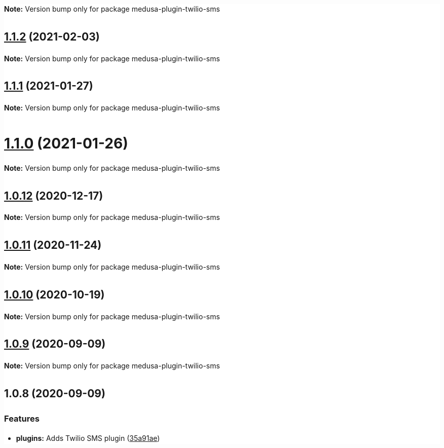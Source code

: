 **Note:** Version bump only for package medusa-plugin-twilio-sms

## [1.1.2](https://github.com/medusajs/medusa/compare/medusa-plugin-twilio-sms@1.1.1...medusa-plugin-twilio-sms@1.1.2) (2021-02-03)

**Note:** Version bump only for package medusa-plugin-twilio-sms

## [1.1.1](https://github.com/medusajs/medusa/compare/medusa-plugin-twilio-sms@1.1.0...medusa-plugin-twilio-sms@1.1.1) (2021-01-27)

**Note:** Version bump only for package medusa-plugin-twilio-sms

# [1.1.0](https://github.com/medusajs/medusa/compare/medusa-plugin-twilio-sms@1.0.12...medusa-plugin-twilio-sms@1.1.0) (2021-01-26)

**Note:** Version bump only for package medusa-plugin-twilio-sms

## [1.0.12](https://github.com/medusajs/medusa/compare/medusa-plugin-twilio-sms@1.0.11...medusa-plugin-twilio-sms@1.0.12) (2020-12-17)

**Note:** Version bump only for package medusa-plugin-twilio-sms

## [1.0.11](https://github.com/medusajs/medusa/compare/medusa-plugin-twilio-sms@1.0.10...medusa-plugin-twilio-sms@1.0.11) (2020-11-24)

**Note:** Version bump only for package medusa-plugin-twilio-sms

## [1.0.10](https://github.com/medusajs/medusa/compare/medusa-plugin-twilio-sms@1.0.9...medusa-plugin-twilio-sms@1.0.10) (2020-10-19)

**Note:** Version bump only for package medusa-plugin-twilio-sms

## [1.0.9](https://github.com/medusajs/medusa/compare/medusa-plugin-twilio-sms@1.0.8...medusa-plugin-twilio-sms@1.0.9) (2020-09-09)

**Note:** Version bump only for package medusa-plugin-twilio-sms

## 1.0.8 (2020-09-09)

### Features

- **plugins:** Adds Twilio SMS plugin ([35a91ae](https://github.com/medusajs/medusa/commit/35a91ae6a179e750b77df97f46a6b88d6b45819d))
